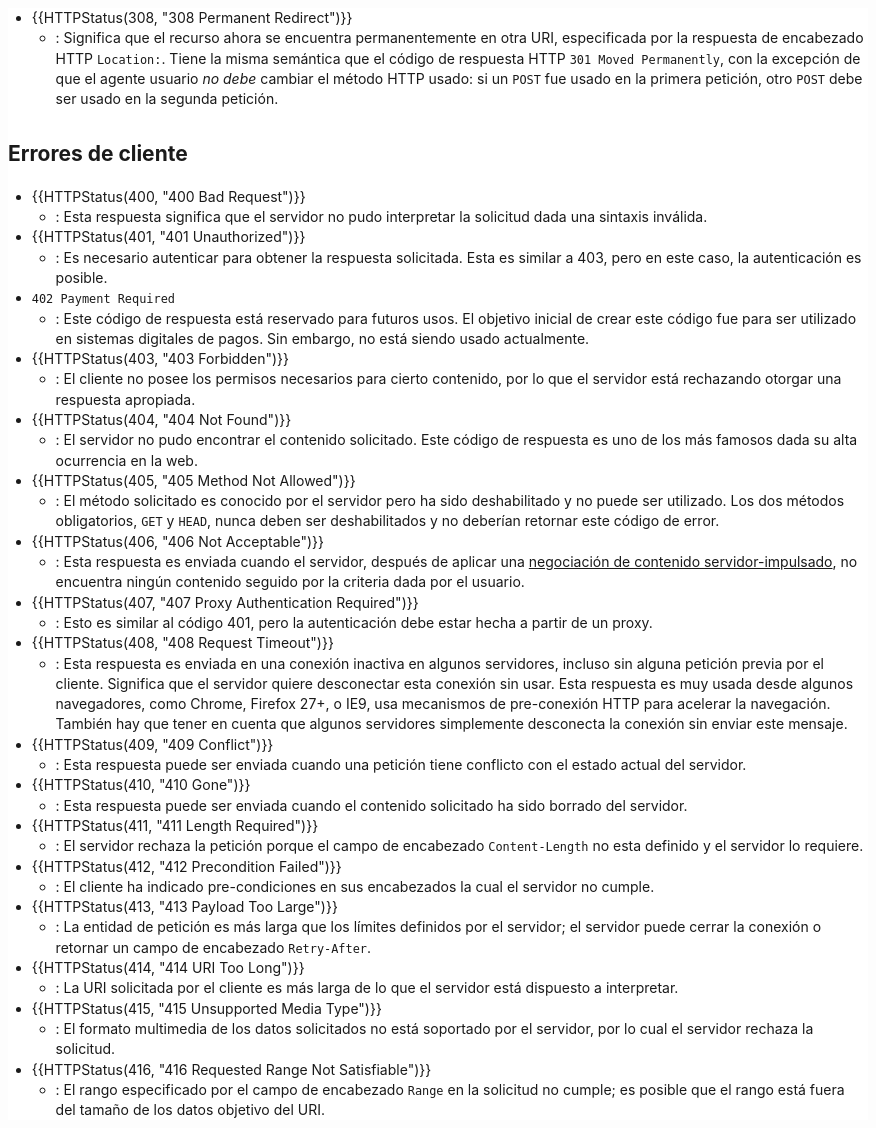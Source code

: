 - {{HTTPStatus(308, "308 Permanent Redirect")}}
  - : Significa que el recurso ahora se encuentra permanentemente en otra URI, especificada por la respuesta de encabezado HTTP `Location:`. Tiene la misma semántica que el código de respuesta HTTP `301 Moved Permanently`, con la excepción de que el agente usuario _no debe_ cambiar el método HTTP usado: si un `POST` fue usado en la primera petición, otro `POST` debe ser usado en la segunda petición.

## Errores de cliente

- {{HTTPStatus(400, "400 Bad Request")}}
  - : Esta respuesta significa que el servidor no pudo interpretar la solicitud dada una sintaxis inválida.
- {{HTTPStatus(401, "401 Unauthorized")}}
  - : Es necesario autenticar para obtener la respuesta solicitada. Esta es similar a 403, pero en este caso, la autenticación es posible.
- `402 Payment Required`
  - : Este código de respuesta está reservado para futuros usos. El objetivo inicial de crear este código fue para ser utilizado en sistemas digitales de pagos. Sin embargo, no está siendo usado actualmente.
- {{HTTPStatus(403, "403 Forbidden")}}
  - : El cliente no posee los permisos necesarios para cierto contenido, por lo que el servidor está rechazando otorgar una respuesta apropiada.
- {{HTTPStatus(404, "404 Not Found")}}
  - : El servidor no pudo encontrar el contenido solicitado. Este código de respuesta es uno de los más famosos dada su alta ocurrencia en la web.
- {{HTTPStatus(405, "405 Method Not Allowed")}}
  - : El método solicitado es conocido por el servidor pero ha sido deshabilitado y no puede ser utilizado. Los dos métodos obligatorios, `GET` y `HEAD`, nunca deben ser deshabilitados y no deberían retornar este código de error.
- {{HTTPStatus(406, "406 Not Acceptable")}}
  - : Esta respuesta es enviada cuando el servidor, después de aplicar una [negociación de contenido servidor-impulsado](/es/docs/HTTP/Content_negotiation#Server-driven_negotiation), no encuentra ningún contenido seguido por la criteria dada por el usuario.
- {{HTTPStatus(407, "407 Proxy Authentication Required")}}
  - : Esto es similar al código 401, pero la autenticación debe estar hecha a partir de un proxy.
- {{HTTPStatus(408, "408 Request Timeout")}}
  - : Esta respuesta es enviada en una conexión inactiva en algunos servidores, incluso sin alguna petición previa por el cliente. Significa que el servidor quiere desconectar esta conexión sin usar. Esta respuesta es muy usada desde algunos navegadores, como Chrome, Firefox 27+, o IE9, usa mecanismos de pre-conexión HTTP para acelerar la navegación. También hay que tener en cuenta que algunos servidores simplemente desconecta la conexión sin enviar este mensaje.
- {{HTTPStatus(409, "409 Conflict")}}
  - : Esta respuesta puede ser enviada cuando una petición tiene conflicto con el estado actual del servidor.
- {{HTTPStatus(410, "410 Gone")}}
  - : Esta respuesta puede ser enviada cuando el contenido solicitado ha sido borrado del servidor.
- {{HTTPStatus(411, "411 Length Required")}}
  - : El servidor rechaza la petición porque el campo de encabezado `Content-Length` no esta definido y el servidor lo requiere.
- {{HTTPStatus(412, "412 Precondition Failed")}}
  - : El cliente ha indicado pre-condiciones en sus encabezados la cual el servidor no cumple.
- {{HTTPStatus(413, "413 Payload Too Large")}}
  - : La entidad de petición es más larga que los límites definidos por el servidor; el servidor puede cerrar la conexión o retornar un campo de encabezado `Retry-After`.
- {{HTTPStatus(414, "414 URI Too Long")}}
  - : La URI solicitada por el cliente es más larga de lo que el servidor está dispuesto a interpretar.
- {{HTTPStatus(415, "415 Unsupported Media Type")}}
  - : El formato multimedia de los datos solicitados no está soportado por el servidor, por lo cual el servidor rechaza la solicitud.
- {{HTTPStatus(416, "416 Requested Range Not Satisfiable")}}
  - : El rango especificado por el campo de encabezado `Range` en la solicitud no cumple; es posible que el rango está fuera del tamaño de los datos objetivo del URI.
